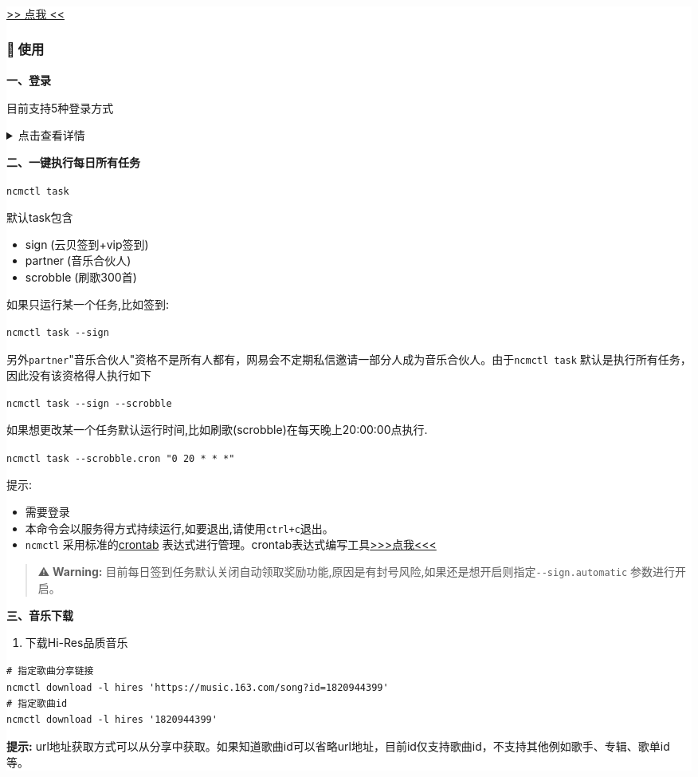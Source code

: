 [>> 点我 <<](docs/qinglong.md)

### 🚀 使用

**一、登录**

目前支持5种登录方式

<details><summary>点击查看详情</summary></details>

**二、一键执行每日所有任务**

```shell
ncmctl task
```

默认task包含

- sign (云贝签到+vip签到)
- partner (音乐合伙人)
- scrobble (刷歌300首)

如果只运行某一个任务,比如签到:

```shell
ncmctl task --sign
````

另外`partner`"音乐合伙人"资格不是所有人都有，网易会不定期私信邀请一部分人成为音乐合伙人。由于`ncmctl task`
默认是执行所有任务，因此没有该资格得人执行如下

```shell
ncmctl task --sign --scrobble 
```

如果想更改某一个任务默认运行时间,比如刷歌(scrobble)在每天晚上20:00:00点执行.

```shell
ncmctl task --scrobble.cron "0 20 * * *"
```

提示:

- 需要登录
- 本命令会以服务得方式持续运行,如要退出,请使用`ctrl+c`退出。
- `ncmctl` 采用标准的[crontab](https://zh.wikipedia.org/wiki/Cron)
  表达式进行管理。crontab表达式编写工具[>>>点我<<<](https://crontab.guru/)

> ⚠️ **Warning:** 目前每日签到任务默认关闭自动领取奖励功能,原因是有封号风险,如果还是想开启则指定`--sign.automatic` 参数进行开启。

**三、音乐下载**

1. 下载Hi-Res品质音乐

```shell
# 指定歌曲分享链接
ncmctl download -l hires 'https://music.163.com/song?id=1820944399'
# 指定歌曲id
ncmctl download -l hires '1820944399'
```

**提示:** url地址获取方式可以从分享中获取。如果知道歌曲id可以省略url地址，目前id仅支持歌曲id，不支持其他例如歌手、专辑、歌单id等。
